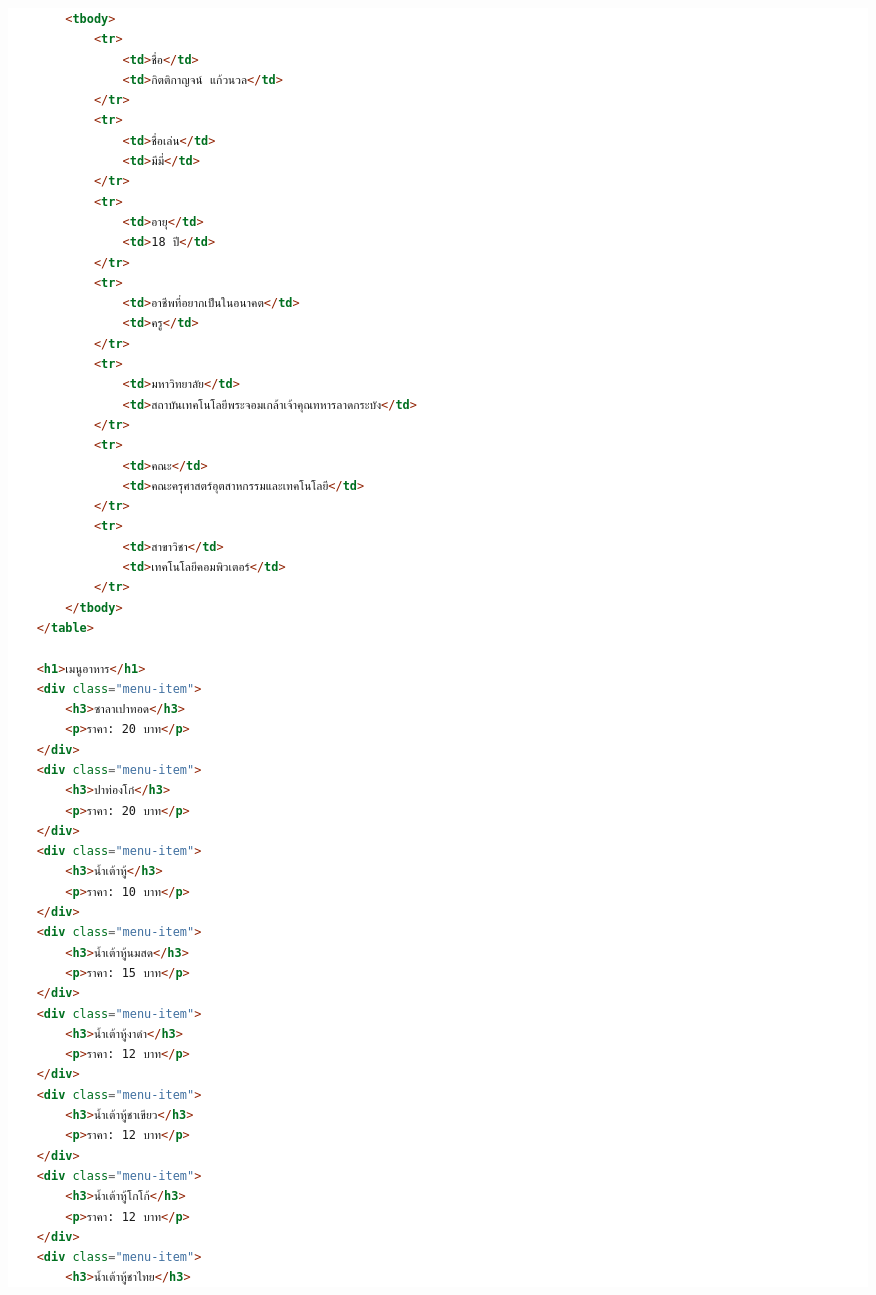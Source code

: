 ```html
        <tbody>
            <tr>
                <td>ชื่อ</td>
                <td>กิตติกาญจน์ แก้วนวล</td>
            </tr>
            <tr>
                <td>ชื่อเล่น</td>
                <td>มีมี่</td>
            </tr>
            <tr>
                <td>อายุ</td>
                <td>18 ปี</td>
            </tr>
            <tr>
                <td>อาชีพที่อยากเป็นในอนาคต</td>
                <td>ครู</td>
            </tr>
            <tr>
                <td>มหาวิทยาลัย</td>
                <td>สถาบันเทคโนโลยีพระจอมเกล้าเจ้าคุณทหารลาดกระบัง</td>
            </tr>
            <tr>
                <td>คณะ</td>
                <td>คณะครุศาสตร์อุตสาหกรรมและเทคโนโลยี</td>
            </tr>
            <tr>
                <td>สาขาวิชา</td>
                <td>เทคโนโลยีคอมพิวเตอร์</td>
            </tr>
        </tbody>
    </table>

    <h1>เมนูอาหาร</h1>
    <div class="menu-item">
        <h3>ซาลาเปาทอด</h3>
        <p>ราคา: 20 บาท</p>
    </div>
    <div class="menu-item">
        <h3>ปาท่องโก๋</h3>
        <p>ราคา: 20 บาท</p>
    </div>
    <div class="menu-item">
        <h3>น้ำเต้าหู้</h3>
        <p>ราคา: 10 บาท</p>
    </div>
    <div class="menu-item">
        <h3>น้ำเต้าหู้นมสด</h3>
        <p>ราคา: 15 บาท</p>
    </div>
    <div class="menu-item">
        <h3>น้ำเต้าหู้งาดำ</h3>
        <p>ราคา: 12 บาท</p>
    </div>
    <div class="menu-item">
        <h3>น้ำเต้าหู้ชาเขียว</h3>
        <p>ราคา: 12 บาท</p>
    </div>
    <div class="menu-item">
        <h3>น้ำเต้าหู้โกโก้</h3>
        <p>ราคา: 12 บาท</p>
    </div>
    <div class="menu-item">
        <h3>น้ำเต้าหู้ชาไทย</h3>
```